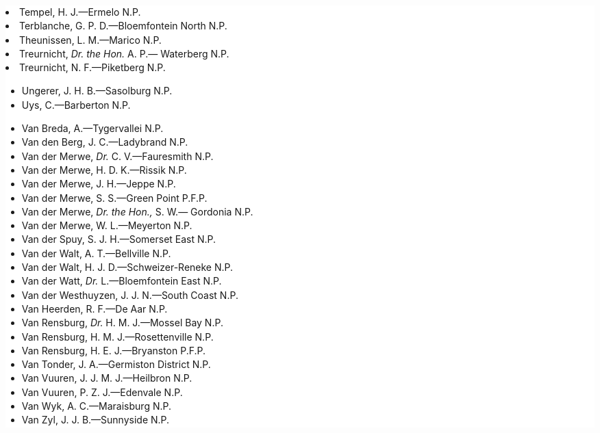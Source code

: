 <li>Tempel, H. J.&#x2014;Ermelo N.P.</li>

<li>Terblanche, G. P. D.&#x2014;Bloemfontein North N.P.</li>

<li>Theunissen, L. M.&#x2014;Marico N.P.</li>

<li>Treurnicht, <i>Dr. the Hon.</i> A. P.&#x2014; Waterberg N.P.</li>

<li>Treurnicht, N. F.&#x2014;Piketberg N.P.</li>

</ul>

<ul>

<li>Ungerer, J. H. B.&#x2014;Sasolburg N.P.</li>

<li>Uys, C.&#x2014;Barberton N.P.</li>

</ul>

<ul>

<li>Van Breda, A.&#x2014;Tygervallei N.P.</li>

<li>Van den Berg, J. C.&#x2014;Ladybrand N.P.</li>

<li>Van der Merwe, <i>Dr.</i> C. V.&#x2014;Fauresmith N.P.</li>

<li>Van der Merwe, H. D. K.&#x2014;Rissik N.P.</li>

<li>Van der Merwe, J. H.&#x2014;Jeppe N.P.</li>

<li>Van der Merwe, S. S.&#x2014;Green Point P.F.P.</li>

<li>Van der Merwe, <i>Dr. the Hon.,</i> S. W.&#x2014; Gordonia N.P.</li>

<li>Van der Merwe, W. L.&#x2014;Meyerton N.P.</li>

<li>Van der Spuy, S. J. H.&#x2014;Somerset East N.P.</li>

<li>Van der Walt, A. T.&#x2014;Bellville N.P.</li>

<li>Van der Walt, H. J. D.&#x2014;Schweizer-Reneke N.P.</li>

<li>Van der Watt, <i>Dr.</i> L.&#x2014;Bloemfontein East N.P.</li>

<li>Van der Westhuyzen, J. J. N.&#x2014;South Coast N.P.</li>

<li>Van Heerden, R. F.&#x2014;De Aar N.P.</li>

<li>Van Rensburg, <i>Dr.</i> H. M. J.&#x2014;Mossel Bay N.P.</li>

<li>Van Rensburg, H. M. J.&#x2014;Rosettenville N.P.</li>

<li>Van Rensburg, H. E. J.&#x2014;Bryanston P.F.P.</li>

<li>Van Tonder, J. A.&#x2014;Germiston District N.P.</li>

<li>Van Vuuren, J. J. M. J.&#x2014;Heilbron N.P.</li>

<li>Van Vuuren, P. Z. J.&#x2014;Edenvale N.P.</li>

<li>Van Wyk, A. C.&#x2014;Maraisburg N.P.</li>

<li>Van Zyl, J. J. B.&#x2014;Sunnyside N.P.</li>
